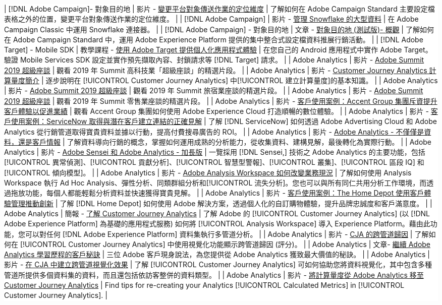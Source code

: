 | [!DNL Adobe Campaign]- 對象目的地 | 影片 - [變更平台對象傳送作業的定位維度](https://docs.adobe.com/content/help/en/campaign-learn/campaign-standard-tutorials/profiles-and-audiences/audience-destinations/changing-targeting-dimension.html) | 了解如何在 Adobe Campaign Standard 主要設定檔表格之外的位置，變更平台對象傳送作業的定位維度。 |
| [!DNL Adobe Campaign] | 影片 - [管理 Snowflake 的大型資料](https://docs.adobe.com/content/help/en/campaign-learn/campaign-classic-tutorials/administrating/fda/big-data-segmentation-on-snowflake.html) | 在 Adobe Campaign Classic 中運用 Snowflake 連接器。 |
| [!DNL Adobe Campaign] - 對象目的地 | 文章 - [對象目的地 (測試版)- 概觀](https://docs.adobe.com/content/help/en/campaign-learn/campaign-standard-tutorials/profiles-and-audiences/audience-destinations/audience-destinations-overview.html) | 了解如何在 Adobe Campaign Standard 中，運用 Adobe Experience Platform 提供的集中整合式設定檔資料推展行銷活動。 |
| [!DNL Adobe Target] - Mobile SDK | 教學課程 - [使用 Adobe Target 提供個人化應用程式體驗](https://docs.adobe.com/content/help/en/target-learn/mobile-sdk-v4-android/overview.html) | 在您自己的 Android 應用程式中實作 Adobe Target。驗證 Mobile Services SDK 設定並實作預先擷取內容、封鎖請求等 [!DNL Target] 請求。 |
| Adobe Analytics | 影片 - [Adobe Summit 2019 超級座談](https://docs.adobe.com/content/help/en/analytics-learn/tutorials/intro-to-analytics/what-can-aa-do-for-me/adobe-summit-2019-super-session-high-tech.html) | 觀看 2019 年 Summit 高科技業「超級座談」的精選片段。 |
| Adobe Analytics | 影片 - [Customer Journey Analytics 計算量度簡介](https://docs.adobe.com/content/help/en/platform-learn/tutorials/cja/introduction-to-calculated-metrics-in-customer-journey-analytics.html) | 逐步說明在 [!UICONTROL Customer Journey Analytics] 中[!UICONTROL 建立計算量度]的基本知識。 |
| Adobe Analytics | 影片 - [Adobe Summit 2019 超級座談](https://docs.adobe.com/content/help/en/analytics-learn/tutorials/intro-to-analytics/what-can-aa-do-for-me/adobe-summit-2019-super-session-travel.html) | 觀看 2019 年 Summit 旅宿業座談的精選片段。 |
| Adobe Analytics | 影片 - [Adobe Summit 2019 超級座談](https://docs.adobe.com/content/help/en/analytics-learn/tutorials/intro-to-analytics/what-can-aa-do-for-me/adobe-summit-2019-super-session-retail.html) | 觀看 2019 年 Summit 零售業座談的精選片段。 |
| Adobe Analytics | 影片 - [客戶使用案例：Accent Group 集團斥資提升客戶體驗以促進業績](https://docs.adobe.com/content/help/en/analytics-learn/tutorials/intro-to-analytics/what-can-aa-do-for-me/accent-group-invests-in-customer-experience-to-drive-sales.html) | 觀看 Accent Group 集團如何使用 Adobe Experience Cloud 打造順暢的數位體驗。 |
| Adobe Analytics | 影片 - [客戶使用案例：ServiceNow 取得與潛在客戶建立連結的正確見解](https://docs.adobe.com/content/help/en/analytics-learn/tutorials/intro-to-analytics/what-can-aa-do-for-me/servicenow-gets-the-right-insights-to-connect-with-prospects.html) | 了解 [!DNL ServiceNow] 如何透過 Adobe Advertising Cloud 和 Adobe Analytics 從行銷管道取得寶貴資料並據以行動，提高付費搜尋廣告的 ROI。 |
| Adobe Analytics | 影片 - [Adobe Analytics - 不僅僅是資料，還是客戶情報](https://docs.adobe.com/content/help/en/analytics-learn/tutorials/intro-to-analytics/what-can-aa-do-for-me/adobe-analytics-customer-intelligence.html) | 了解資料導向行銷的概念，掌握如何運用成熟的分析能力，從收集資料、建構見解，最後轉化為實際行動。 |
| Adobe Analytics | 影片 - [Adobe Sensei 和 Adobe Analytics - 加長版](https://docs.adobe.com/content/help/en/analytics-learn/tutorials/intro-to-analytics/what-can-aa-do-for-me/adobe-sensei-and-adobe-analytics.html) | 一覽採用 [!DNL Sensei,] 技術之 Adobe Analytics 的主要功能，包括[!UICONTROL 異常偵測]、[!UICONTROL 貢獻分析]、[!UICONTROL 智慧型警報]、[!UICONTROL 叢集]、[!UICONTROL 區段 IQ] 和[!UICONTROL 傾向模型]。 |
| Adobe Analytics | 影片 - [Adobe Analysis Workspace 如何改變業務現況](https://docs.adobe.com/content/help/en/analytics-learn/tutorials/intro-to-analytics/what-can-aa-do-for-me/how-adobe-analysis-workspace-can-change-your-business.html) | 了解如何使用 Analysis Workspace 執行 Ad Hoc Analysis、彈性分析、同類群組分析和[!UICONTROL 流失分析]。您也可以與所有同仁共用分析工作環境，而透過拖放功能，每個人都能輕鬆分析資料並快速獲得寶貴見解。 |
| Adobe Analytics | 影片 - [客戶使用案例：The Home Depot 使用客戶體驗管理推動創新](https://docs.adobe.com/content/help/en/analytics-learn/tutorials/intro-to-analytics/what-can-aa-do-for-me/the-home-depot-innovates-with-customer-experience-management.html) | 了解 [!DNL Home Depot] 如何使用 Adobe 解決方案，透過個人化的自訂購物體驗，提升品牌忠誠度和客戶滿意度。 |
| Adobe Analytics | 簡報 - [了解 Customer Journey Analytics](https://docs.adobe.com/content/help/en/platform-learn/tutorials/cja/understanding-customer-journey-analytics.html) | 了解 Adobe 的 [!UICONTROL Customer Journey Analytics] (以 [!DNL Adobe Experience Platform] 為基礎的應用程式服務) 如何將 [!UICONTROL Analysis Workspace] 導入 Experience Platform。藉由此功能，您可以對任何 [!DNL Adobe Experience Platform] 資料集執行多管道分析。 |
| Adobe Analytics | 影片 - [CJA 的跨管道歸因](https://docs.adobe.com/content/help/en/platform-learn/tutorials/cja/cross-channel-attribution-in-customer-journey-analytics.html) | 了解如何在 [!UICONTROL Customer Journey Analytics] 中使用視覺化功能顯示跨管道歸因 (評分)。 |
| Adobe Analytics | 文章- [繼續 Adobe Analytics 學習歷程的客戶秘訣](https://docs.adobe.com/content/help/en/analytics-learn/tutorials/analysis-workspace/tips-and-tricks/customer-tips-for-continuing-your-adobe-analytics-learning-journey.html) | 三位 Adobe 客戶現身說法，為您提供從 Adobe Analytics 獲致最大價值的秘訣。 |
| Adobe Analytics | 影片 - [在 CJA 中建立跨管道視覺化效果](https://docs.adobe.com/content/help/en/platform-learn/tutorials/cja/creating-cross-channel-visualizations-in-customer-journey-analytics.html) | 了解 [!UICONTROL Customer Journey Analytics] 可如何協助您將資料視覺化，其中包含多種管道所提供多個資料集的資料，而且還包括依訪客整併的資料類型。 |
| Adobe Analytics | 影片 - [將計算量度從 Adobe Analytics 移至 Customer Journey Analytics](https://docs.adobe.com/content/help/en/platform-learn/tutorials/cja/moving-your-calculated-metrics-from-adobe-analytics-to-customer-journey-analytics.html) | Find tips for re-creating your Analytics [!UICONTROL Calculated Metrics] in [!UICONTROL Customer Journey Analytics]. |
